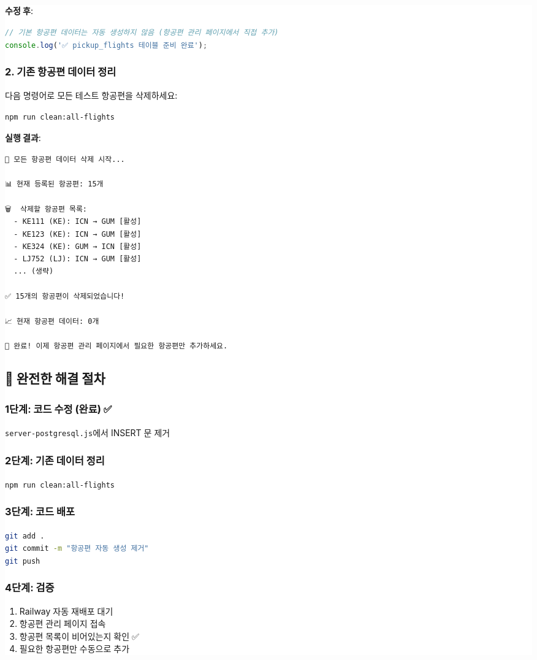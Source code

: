 **수정 후**:
```javascript
// 기본 항공편 데이터는 자동 생성하지 않음 (항공편 관리 페이지에서 직접 추가)
console.log('✅ pickup_flights 테이블 준비 완료');
```

### 2. 기존 항공편 데이터 정리

다음 명령어로 모든 테스트 항공편을 삭제하세요:

```bash
npm run clean:all-flights
```

**실행 결과**:
```
🚀 모든 항공편 데이터 삭제 시작...

📊 현재 등록된 항공편: 15개

🗑️  삭제할 항공편 목록:
  - KE111 (KE): ICN → GUM [활성]
  - KE123 (KE): ICN → GUM [활성]
  - KE324 (KE): GUM → ICN [활성]
  - LJ752 (LJ): ICN → GUM [활성]
  ... (생략)

✅ 15개의 항공편이 삭제되었습니다!

📈 현재 항공편 데이터: 0개

🎉 완료! 이제 항공편 관리 페이지에서 필요한 항공편만 추가하세요.
```

## 🚀 완전한 해결 절차

### 1단계: 코드 수정 (완료) ✅
`server-postgresql.js`에서 INSERT 문 제거

### 2단계: 기존 데이터 정리
```bash
npm run clean:all-flights
```

### 3단계: 코드 배포
```bash
git add .
git commit -m "항공편 자동 생성 제거"
git push
```

### 4단계: 검증
1. Railway 자동 재배포 대기
2. 항공편 관리 페이지 접속
3. 항공편 목록이 비어있는지 확인 ✅
4. 필요한 항공편만 수동으로 추가
